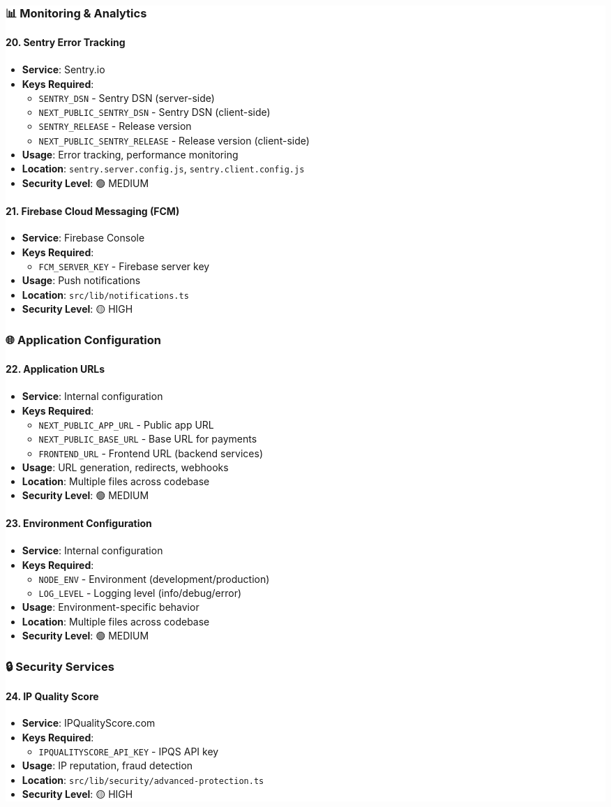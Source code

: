 ### **📊 Monitoring & Analytics**

#### **20. Sentry Error Tracking**
- **Service**: Sentry.io
- **Keys Required**:
  - `SENTRY_DSN` - Sentry DSN (server-side)
  - `NEXT_PUBLIC_SENTRY_DSN` - Sentry DSN (client-side)
  - `SENTRY_RELEASE` - Release version
  - `NEXT_PUBLIC_SENTRY_RELEASE` - Release version (client-side)
- **Usage**: Error tracking, performance monitoring
- **Location**: `sentry.server.config.js`, `sentry.client.config.js`
- **Security Level**: 🟢 MEDIUM

#### **21. Firebase Cloud Messaging (FCM)**
- **Service**: Firebase Console
- **Keys Required**:
  - `FCM_SERVER_KEY` - Firebase server key
- **Usage**: Push notifications
- **Location**: `src/lib/notifications.ts`
- **Security Level**: 🟡 HIGH

### **🌐 Application Configuration**

#### **22. Application URLs**
- **Service**: Internal configuration
- **Keys Required**:
  - `NEXT_PUBLIC_APP_URL` - Public app URL
  - `NEXT_PUBLIC_BASE_URL` - Base URL for payments
  - `FRONTEND_URL` - Frontend URL (backend services)
- **Usage**: URL generation, redirects, webhooks
- **Location**: Multiple files across codebase
- **Security Level**: 🟢 MEDIUM

#### **23. Environment Configuration**
- **Service**: Internal configuration
- **Keys Required**:
  - `NODE_ENV` - Environment (development/production)
  - `LOG_LEVEL` - Logging level (info/debug/error)
- **Usage**: Environment-specific behavior
- **Location**: Multiple files across codebase
- **Security Level**: 🟢 MEDIUM

### **🔒 Security Services**

#### **24. IP Quality Score**
- **Service**: IPQualityScore.com
- **Keys Required**:
  - `IPQUALITYSCORE_API_KEY` - IPQS API key
- **Usage**: IP reputation, fraud detection
- **Location**: `src/lib/security/advanced-protection.ts`
- **Security Level**: 🟡 HIGH
